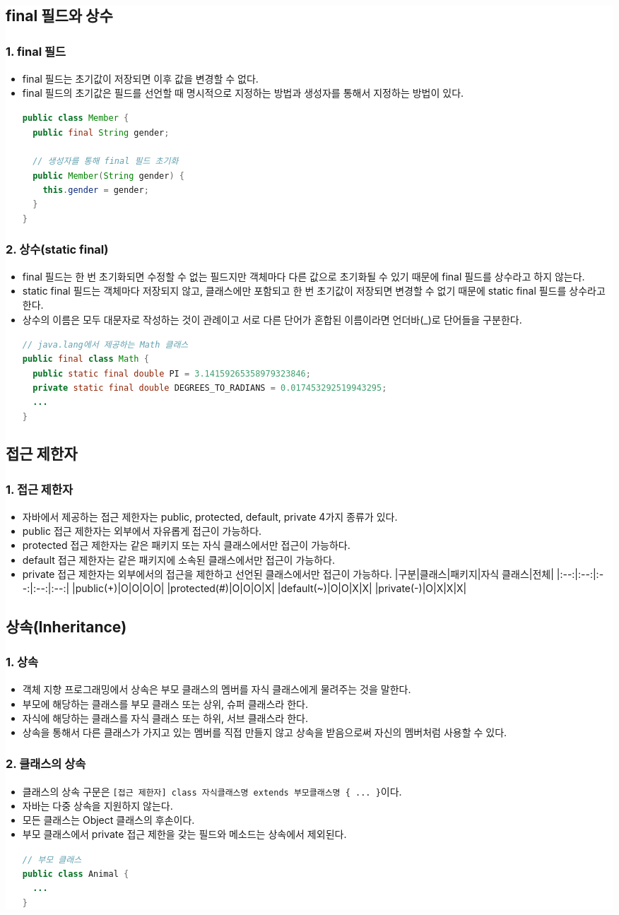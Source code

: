 ## final 필드와 상수
### 1. final 필드
* final 필드는 초기값이 저장되면 이후 값을 변경할 수 없다.
* final 필드의 초기값은 필드를 선언할 때 명시적으로 지정하는 방법과 생성자를 통해서 지정하는 방법이 있다. 
  ``` java
  public class Member {
    public final String gender;

    // 생성자를 통해 final 필드 초기화
    public Member(String gender) {
      this.gender = gender;
    }
  }
  ```
### 2. 상수(static final)
* final 필드는 한 번 초기화되면 수정할 수 없는 필드지만 객체마다 다른 값으로 초기화될 수 있기 때문에 final 필드를 상수라고 하지 않는다.
* static final 필드는 객체마다 저장되지 않고, 클래스에만 포함되고 한 번 초기값이 저장되면 변경할 수 없기 때문에 static final 필드를 상수라고 한다.
* 상수의 이름은 모두 대문자로 작성하는 것이 관례이고 서로 다른 단어가 혼합된 이름이라면 언더바(_)로 단어들을 구분한다.
  ``` java
  // java.lang에서 제공하는 Math 클래스
  public final class Math {
    public static final double PI = 3.14159265358979323846;
    private static final double DEGREES_TO_RADIANS = 0.017453292519943295;
    ...
  }
  ```
## 접근 제한자
### 1. 접근 제한자
* 자바에서 제공하는 접근 제한자는 public, protected, default, private 4가지 종류가 있다.
* public 접근 제한자는 외부에서 자유롭게 접근이 가능하다.
* protected 접근 제한자는 같은 패키지 또는 자식 클래스에서만 접근이 가능하다.
* default 접근 제한자는 같은 패키지에 소속된 클래스에서만 접근이 가능하다.
* private 접근 제한자는 외부에서의 접근을 제한하고 선언된 클래스에서만 접근이 가능하다.
  |구분|클래스|패키지|자식 클래스|전체|
  |:--:|:--:|:--:|:--:|:--:|
  |public(+)|O|O|O|O|
  |protected(#)|O|O|O|X|
  |default(~)|O|O|X|X|
  |private(-)|O|X|X|X|
## 상속(Inheritance)
### 1. 상속
* 객체 지향 프로그래밍에서 상속은 부모 클래스의 멤버를 자식 클래스에게 물려주는 것을 말한다.
* 부모에 해당하는 클래스를 부모 클래스 또는 상위, 슈퍼 클래스라 한다.
* 자식에 해당하는 클래스를 자식 클래스 또는 하위, 서브 클래스라 한다.
* 상속을 통해서 다른 클래스가 가지고 있는 멤버를 직접 만들지 않고 상속을 받음으로써 자신의 멤버처럼 사용할 수 있다.
### 2. 클래스의 상속
* 클래스의 상속 구문은 `[접근 제한자] class 자식클래스명 extends 부모클래스명 { ... }`이다.
* 자바는 다중 상속을 지원하지 않는다.
* 모든 클래스는 Object 클래스의 후손이다.
* 부모 클래스에서 private 접근 제한을 갖는 필드와 메소드는 상속에서 제외된다. 
  ``` java
  // 부모 클래스
  public class Animal {
    ...
  }
  ```